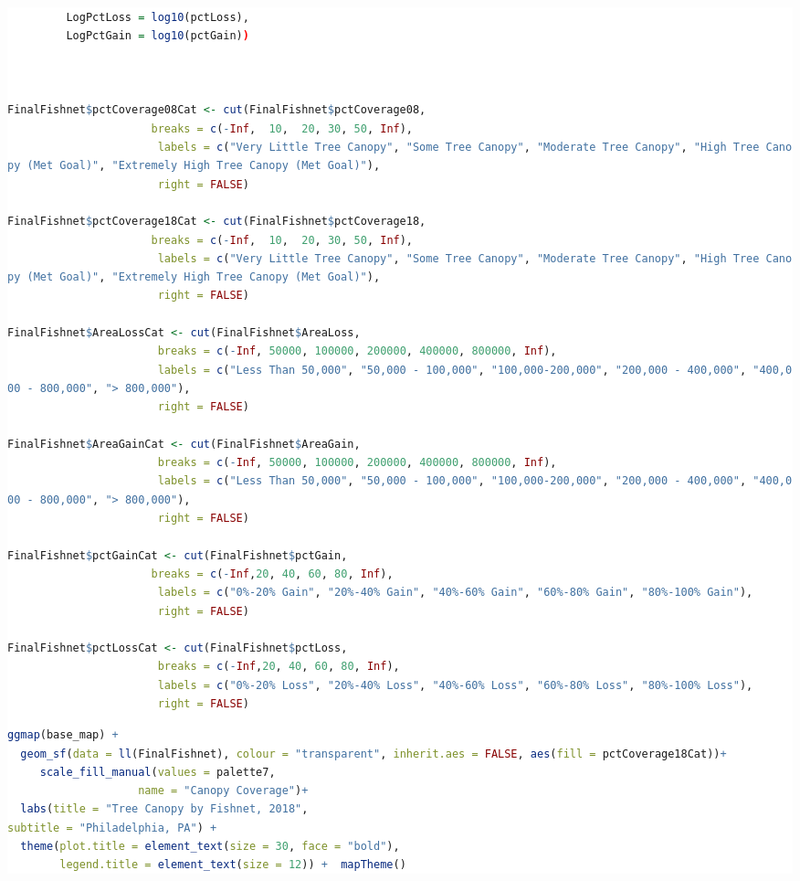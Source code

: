 ```r
         LogPctLoss = log10(pctLoss), 
         LogPctGain = log10(pctGain))
  


FinalFishnet$pctCoverage08Cat <- cut(FinalFishnet$pctCoverage08, 
                      breaks = c(-Inf,  10,  20, 30, 50, Inf), 
                       labels = c("Very Little Tree Canopy", "Some Tree Canopy", "Moderate Tree Canopy", "High Tree Canopy (Met Goal)", "Extremely High Tree Canopy (Met Goal)"), 
                       right = FALSE)

FinalFishnet$pctCoverage18Cat <- cut(FinalFishnet$pctCoverage18, 
                      breaks = c(-Inf,  10,  20, 30, 50, Inf), 
                       labels = c("Very Little Tree Canopy", "Some Tree Canopy", "Moderate Tree Canopy", "High Tree Canopy (Met Goal)", "Extremely High Tree Canopy (Met Goal)"), 
                       right = FALSE)

FinalFishnet$AreaLossCat <- cut(FinalFishnet$AreaLoss, 
                       breaks = c(-Inf, 50000, 100000, 200000, 400000, 800000, Inf), 
                       labels = c("Less Than 50,000", "50,000 - 100,000", "100,000-200,000", "200,000 - 400,000", "400,000 - 800,000", "> 800,000"), 
                       right = FALSE)

FinalFishnet$AreaGainCat <- cut(FinalFishnet$AreaGain, 
                       breaks = c(-Inf, 50000, 100000, 200000, 400000, 800000, Inf), 
                       labels = c("Less Than 50,000", "50,000 - 100,000", "100,000-200,000", "200,000 - 400,000", "400,000 - 800,000", "> 800,000"), 
                       right = FALSE)

FinalFishnet$pctGainCat <- cut(FinalFishnet$pctGain, 
                      breaks = c(-Inf,20, 40, 60, 80, Inf), 
                       labels = c("0%-20% Gain", "20%-40% Gain", "40%-60% Gain", "60%-80% Gain", "80%-100% Gain"), 
                       right = FALSE)

FinalFishnet$pctLossCat <- cut(FinalFishnet$pctLoss, 
                       breaks = c(-Inf,20, 40, 60, 80, Inf), 
                       labels = c("0%-20% Loss", "20%-40% Loss", "40%-60% Loss", "60%-80% Loss", "80%-100% Loss"), 
                       right = FALSE)
```


```r
ggmap(base_map) +
  geom_sf(data = ll(FinalFishnet), colour = "transparent", inherit.aes = FALSE, aes(fill = pctCoverage18Cat))+ 
     scale_fill_manual(values = palette7, 
                    name = "Canopy Coverage")+ 
  labs(title = "Tree Canopy by Fishnet, 2018", 
subtitle = "Philadelphia, PA") + 
  theme(plot.title = element_text(size = 30, face = "bold"), 
        legend.title = element_text(size = 12)) +  mapTheme()
```
